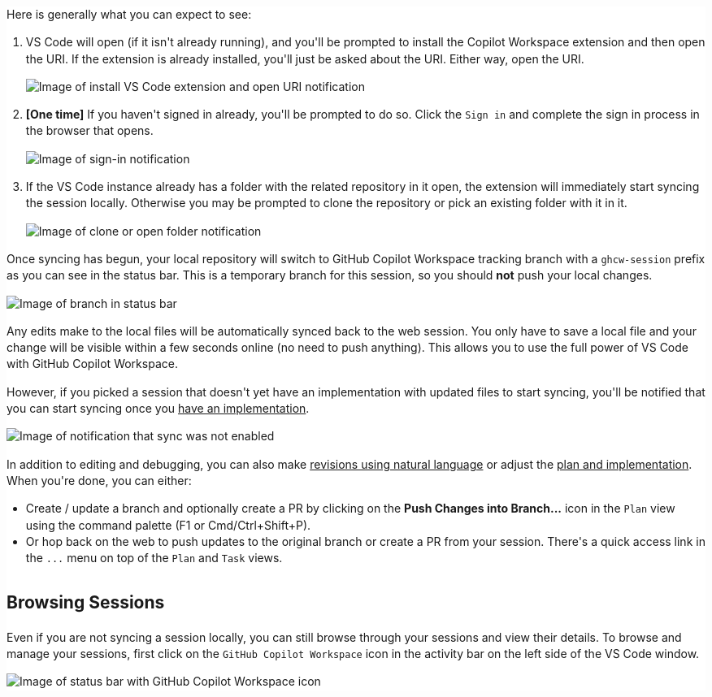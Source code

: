 Here is generally what you can expect to see:

1. VS Code will open (if it isn't already running), and you'll be prompted to install the Copilot Workspace extension and then open the URI. If the extension is already installed, you'll just be asked about the URI. Either way, open the URI.


    <img src="./images/vscode/ghcw-extn-install.png" title="Image of install VS Code extension and open URI notification" width="200px">

1. **[One time]** If you haven't signed in already, you'll be prompted to do so. Click the `Sign in` and complete the sign in process in the browser that opens.

    <img src="./images/vscode/ghcw-sign-in-notification.png" title="Image of sign-in notification" width="400px">


1. If the VS Code instance already has a folder with the related repository in it open, the extension will immediately start syncing the session locally. Otherwise you may be prompted to clone the repository or pick an existing folder with it in it.

    <img src="./images/vscode/ghcw-clone-or-open-folder.png" title="Image of clone or open folder notification" width="200px">

Once syncing has begun, your local repository will switch to GitHub Copilot Workspace tracking branch with a `ghcw-session` prefix as you can see in the status bar. This is a temporary branch for this session, so you should **not** push your local changes.

<img src="./images/vscode/ghcw-branch-example.png" title="Image of branch in status bar" width="250px">

Any edits make to the local files will be automatically synced back to the web session. You only have to save a local file and your change will be visible within a few seconds online (no need to push anything). This allows you to use the full power of VS Code with GitHub Copilot Workspace.

However, if you picked a session that doesn't yet have an implementation with updated files to start syncing, you'll be notified that you can start syncing once you [have an implementation](#planning-and-implementing).

<img src="./images/vscode/ghcw-uri-sync-not-enabled.png" title="Image of notification that sync was not enabled" width="400px">

In addition to editing and debugging, you can also make [revisions using natural language](https://github.com/githubnext/copilot-workspace-user-manual/blob/main/vscode.md#natural-language-revisions) or adjust the [plan and implementation](https://github.com/githubnext/copilot-workspace-user-manual/blob/main/vscode.md#planning-and-implementing). When you're done, you can either:

-   Create / update a branch and optionally create a PR by clicking on the **Push Changes into Branch...** icon in the `Plan` view using the command palette (F1 or Cmd/Ctrl+Shift+P).
-   Or hop back on the web to push updates to the original branch or create a PR from your session. There's a quick access link in the `...` menu on top of the `Plan` and `Task` views.

## Browsing Sessions

Even if you are not syncing a session locally, you can still browse through your sessions and view their details. To browse and manage your sessions, first click on the `GitHub Copilot Workspace` icon in the activity bar on the left side of the VS Code window.

<img src="./images/vscode/ghcw-activity-bar-icon.png" title="Image of status bar with GitHub Copilot Workspace icon" width="50px">
